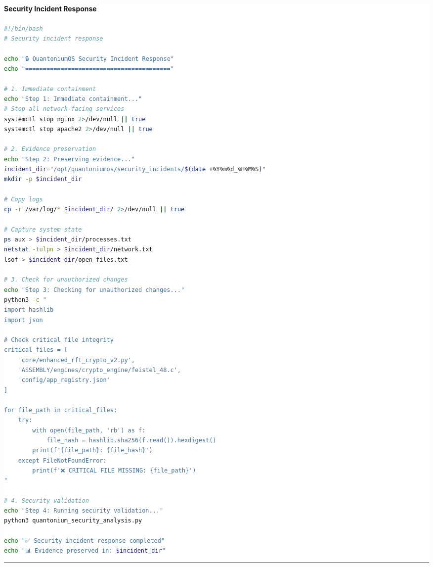```python
```

#### **Security Incident Response**
```bash
#!/bin/bash
# Security incident response

echo "🔒 QuantoniumOS Security Incident Response"
echo "========================================="

# 1. Immediate containment
echo "Step 1: Immediate containment..."
# Stop all network-facing services
systemctl stop nginx 2>/dev/null || true
systemctl stop apache2 2>/dev/null || true

# 2. Evidence preservation
echo "Step 2: Preserving evidence..."
incident_dir="/opt/quantoniumos/security_incidents/$(date +%Y%m%d_%H%M%S)"
mkdir -p $incident_dir

# Copy logs
cp -r /var/log/* $incident_dir/ 2>/dev/null || true

# Capture system state
ps aux > $incident_dir/processes.txt
netstat -tulpn > $incident_dir/network.txt
lsof > $incident_dir/open_files.txt

# 3. Check for unauthorized changes
echo "Step 3: Checking for unauthorized changes..."
python3 -c "
import hashlib
import json

# Check critical file integrity
critical_files = [
    'core/enhanced_rft_crypto_v2.py',
    'ASSEMBLY/engines/crypto_engine/feistel_48.c',
    'config/app_registry.json'
]

for file_path in critical_files:
    try:
        with open(file_path, 'rb') as f:
            file_hash = hashlib.sha256(f.read()).hexdigest()
        print(f'{file_path}: {file_hash}')
    except FileNotFoundError:
        print(f'❌ CRITICAL FILE MISSING: {file_path}')
"

# 4. Security validation
echo "Step 4: Running security validation..."
python3 quantonium_security_analysis.py

echo "✅ Security incident response completed"
echo "📊 Evidence preserved in: $incident_dir"
```

---